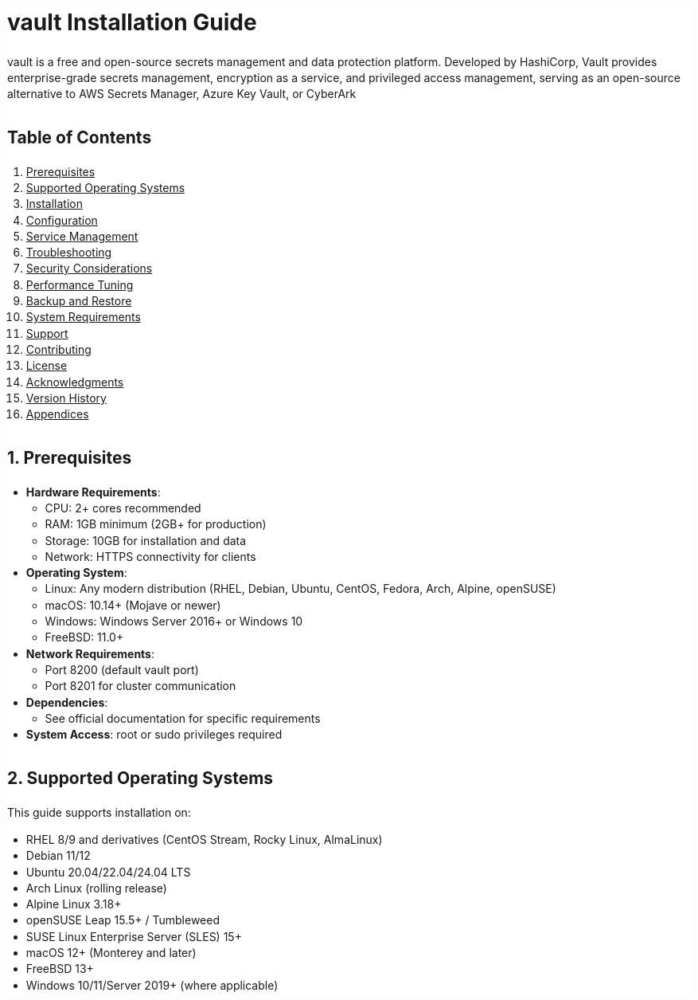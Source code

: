 # vault Installation Guide

vault is a free and open-source secrets management and data protection platform. Developed by HashiCorp, Vault provides enterprise-grade secrets management, encryption as a service, and privileged access management, serving as an open-source alternative to AWS Secrets Manager, Azure Key Vault, or CyberArk

## Table of Contents
1. [Prerequisites](#prerequisites)
2. [Supported Operating Systems](#supported-operating-systems)
3. [Installation](#installation)
4. [Configuration](#configuration)
5. [Service Management](#service-management)
6. [Troubleshooting](#troubleshooting)
7. [Security Considerations](#security-considerations)
8. [Performance Tuning](#performance-tuning)
9. [Backup and Restore](#backup-and-restore)
10. [System Requirements](#system-requirements)
11. [Support](#support)
12. [Contributing](#contributing)
13. [License](#license)
14. [Acknowledgments](#acknowledgments)
15. [Version History](#version-history)
16. [Appendices](#appendices)

## 1. Prerequisites

- **Hardware Requirements**:
  - CPU: 2+ cores recommended
  - RAM: 1GB minimum (2GB+ for production)
  - Storage: 10GB for installation and data
  - Network: HTTPS connectivity for clients
- **Operating System**: 
  - Linux: Any modern distribution (RHEL, Debian, Ubuntu, CentOS, Fedora, Arch, Alpine, openSUSE)
  - macOS: 10.14+ (Mojave or newer)
  - Windows: Windows Server 2016+ or Windows 10
  - FreeBSD: 11.0+
- **Network Requirements**:
  - Port 8200 (default vault port)
  - Port 8201 for cluster communication
- **Dependencies**:
  - See official documentation for specific requirements
- **System Access**: root or sudo privileges required


## 2. Supported Operating Systems

This guide supports installation on:
- RHEL 8/9 and derivatives (CentOS Stream, Rocky Linux, AlmaLinux)
- Debian 11/12
- Ubuntu 20.04/22.04/24.04 LTS
- Arch Linux (rolling release)
- Alpine Linux 3.18+
- openSUSE Leap 15.5+ / Tumbleweed
- SUSE Linux Enterprise Server (SLES) 15+
- macOS 12+ (Monterey and later) 
- FreeBSD 13+
- Windows 10/11/Server 2019+ (where applicable)
